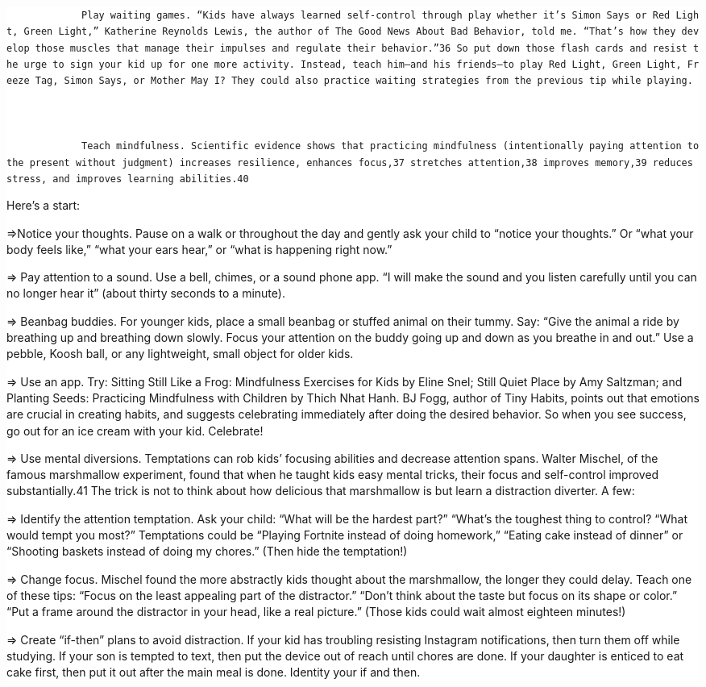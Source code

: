 				 Play waiting games. “Kids have always learned self-control through play whether it’s Simon Says or Red Light, Green Light,” Katherine Reynolds Lewis, the author of The Good News About Bad Behavior, told me. “That’s how they develop those muscles that manage their impulses and regulate their behavior.”36 So put down those flash cards and resist the urge to sign your kid up for one more activity. Instead, teach him—and his friends—to play Red Light, Green Light, Freeze Tag, Simon Says, or Mother May I? They could also practice waiting strategies from the previous tip while playing.



				 Teach mindfulness. Scientific evidence shows that practicing mindfulness (intentionally paying attention to the present without judgment) increases resilience, enhances focus,37 stretches attention,38 improves memory,39 reduces stress, and improves learning abilities.40





Here’s a start:

⇒Notice your thoughts. Pause on a walk or throughout the day and gently ask your child to “notice your thoughts.” Or “what your body feels like,” “what your ears hear,” or “what is happening right now.”

⇒ Pay attention to a sound. Use a bell, chimes, or a sound phone app. “I will make the sound and you listen carefully until you can no longer hear it” (about thirty seconds to a minute).

⇒ Beanbag buddies. For younger kids, place a small beanbag or stuffed animal on their tummy. Say: “Give the animal a ride by breathing up and breathing down slowly. Focus your attention on the buddy going up and down as you breathe in and out.” Use a pebble, Koosh ball, or any lightweight, small object for older kids.

⇒ Use an app. Try: Sitting Still Like a Frog: Mindfulness Exercises for Kids by Eline Snel; Still Quiet Place by Amy Saltzman; and Planting Seeds: Practicing Mindfulness with Children by Thich Nhat Hanh. BJ Fogg, author of Tiny Habits, points out that emotions are crucial in creating habits, and suggests celebrating immediately after doing the desired behavior. So when you see success, go out for an ice cream with your kid. Celebrate!

⇒ Use mental diversions. Temptations can rob kids’ focusing abilities and decrease attention spans. Walter Mischel, of the famous marshmallow experiment, found that when he taught kids easy mental tricks, their focus and self-control improved substantially.41 The trick is not to think about how delicious that marshmallow is but learn a distraction diverter. A few:

⇒ Identify the attention temptation. Ask your child: “What will be the hardest part?” “What’s the toughest thing to control? “What would tempt you most?” Temptations could be “Playing Fortnite instead of doing homework,” “Eating cake instead of dinner” or “Shooting baskets instead of doing my chores.” (Then hide the temptation!)

⇒ Change focus. Mischel found the more abstractly kids thought about the marshmallow, the longer they could delay. Teach one of these tips: “Focus on the least appealing part of the distractor.” “Don’t think about the taste but focus on its shape or color.” “Put a frame around the distractor in your head, like a real picture.” (Those kids could wait almost eighteen minutes!)

⇒ Create “if-then” plans to avoid distraction. If your kid has troubling resisting Instagram notifications, then turn them off while studying. If your son is tempted to text, then put the device out of reach until chores are done. If your daughter is enticed to eat cake first, then put it out after the main meal is done. Identity your if and then.



